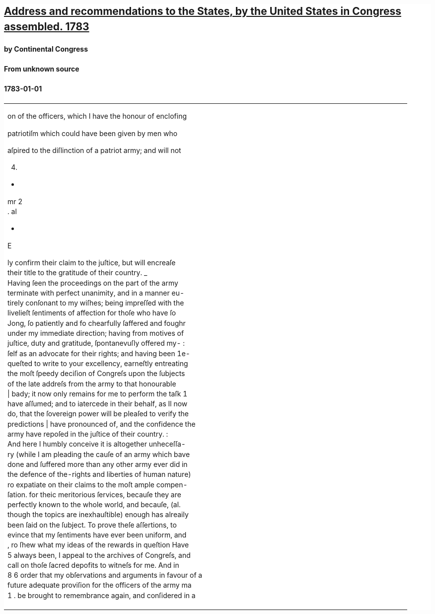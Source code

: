 
## [Address and recommendations to the States, by the United States in Congress assembled.  1783](https://archive.org/details/bim_eighteenth-century_address-and-recommendati_continental-congress_1783/page/n50/mode/1up?view=theater)

#### by Continental Congress

#### From unknown source

#### 1783-01-01

<table style="width: 100%;"><tr><td style="width: 50%">

  
on of the officers, which I have the honour of enclofing  
  
  
patriotiſm which could have been given by men who  
  
aſpired to the diſlinction of a patriot army; and will not  
  
4.  
  
  
  
  
-  
mr 2  
. al  
  
*  
E  
  
ly confirm their claim to the juſtice, but will encreaſe  
their title to the gratitude of their country. _  
Having ſeen the proceedings on the part of the army  
terminate with perfect unanimity, and in a manner eu-  
tirely conſonant to my wiſhes; being impreſſed with the  
livelieſt ſentiments of affection for thoſe who have ſo  
Jong, ſo patiently and fo chearfully ſaffered and foughr  
under my immediate direction; having from motives of  
juſtice, duty and gratitude, ſpontanevuſly offered my- :  
ſelf as an advocate for their rights; and having been 1e-  
queſted to write to your excellency, earneſtly entreating  
the moſt ſpeedy deciſion of Congreſs upon the ſubjects  
of the late addreſs from the army to that honourable  
| bady; it now only remains for me to perform the taſk 1  
have aſſumed; and to iatercede in their behalf, as Il now  
do, that the ſovereign power will be pleaſed to verify the  
predictions | have pronounced of, and the confidence the  
army have repoſed in the juſtice of their country. :  
And here I humbly conceive it is altogether unheceſſa-  
ry (while I am pleading the cauſe of an army which bave  
done and ſuffered more than any other army ever did in  
the defence of the-rights and liberties of human nature)  
ro expatiate on their claims to the moſt ample compen-  
ſation. for theic meritorious ſervices, becauſe they are  
perfectly known to the whole world, and becauſe, (al.  
though the topics are inexhauſtible) enough has alreaily  
been ſaid on the ſubject. To prove theſe aſſertions, to  
evince that my ſentiments have ever been uniform, and  
, ro ſhew what my ideas of the rewards in queſtion Have  
5 always been, I appeal to the archives of Congreſs, and  
call on thoſe ſacred depofits to witneſs for me. And in  
8 6 order that my obſervations and arguments in favour of a  
future adequate proviſion for the officers of the army ma  
1 . be brought to remembrance again, and conſidered in a  
